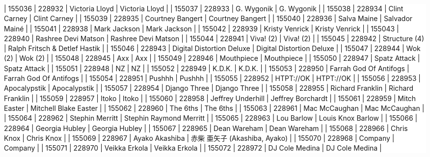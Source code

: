 | 155036 | 228932 | Victoria Lloyd | Victoria Lloyd |
| 155037 | 228933 | G. Wygonik | G. Wygonik |
| 155038 | 228934 | Clint Carney | Clint Carney |
| 155039 | 228935 | Courtney Bangert | Courtney Bangert |
| 155040 | 228936 | Salva Maine | Salvador Mainé |
| 155041 | 228938 | Mark Jackson | Mark Jackson |
| 155042 | 228939 | Kristy Venrick | Kristy Venrick |
| 155043 | 228940 | Rashree Devi Matson | Rashree Devi Matson |
| 155044 | 228941 | Viva! (2) | Viva! (2) |
| 155045 | 228942 | Structure (4) | Ralph Fritsch & Detlef Hastik |
| 155046 | 228943 | Digital Distortion Deluxe | Digital Distortion Deluxe |
| 155047 | 228944 | Wok (2) | Wok (2) |
| 155048 | 228945 | Axx | Axx |
| 155049 | 228946 | Mouthpiece | Mouthpiece |
| 155050 | 228947 | Spatz Attack | Spatz Attack |
| 155051 | 228948 | NZ | NZ |
| 155052 | 228949 | K.D.K. | K.D.K. |
| 155053 | 228950 | Farrah God Of Antifogs | Farrah God Of Antifogs |
| 155054 | 228951 | Pushhh | Pushhh |
| 155055 | 228952 | HTPT://OK | HTPT://OK |
| 155056 | 228953 | Apocalypstik | Apocalypstik |
| 155057 | 228954 | Django Three | Django Three |
| 155058 | 228955 | Richard Franklin | Richard Franklin |
| 155059 | 228957 | Itoko | Itoko |
| 155060 | 228958 | Jeffrey Underhill | Jeffrey Borchardt |
| 155061 | 228959 | Mitch Easter | Mitchell Blake Easter |
| 155062 | 228960 | The 6ths | The 6ths |
| 155063 | 228961 | Mac McCaughan | Mac McCaughan |
| 155064 | 228962 | Stephin Merritt | Stephin Raymond Merritt |
| 155065 | 228963 | Lou Barlow | Louis Knox Barlow |
| 155066 | 228964 | Georgia Hubley | Georgia Hubley |
| 155067 | 228965 | Dean Wareham | Dean Wareham |
| 155068 | 228966 | Chris Knox | Chris Knox |
| 155069 | 228967 | Ayako Akashiba | 赤柴 亜矢子 (Akashiba, Ayako) |
| 155070 | 228968 | Company | Company |
| 155071 | 228970 | Veikka Erkola | Veikka Erkola |
| 155072 | 228972 | DJ Cole Medina | DJ Cole Medina |